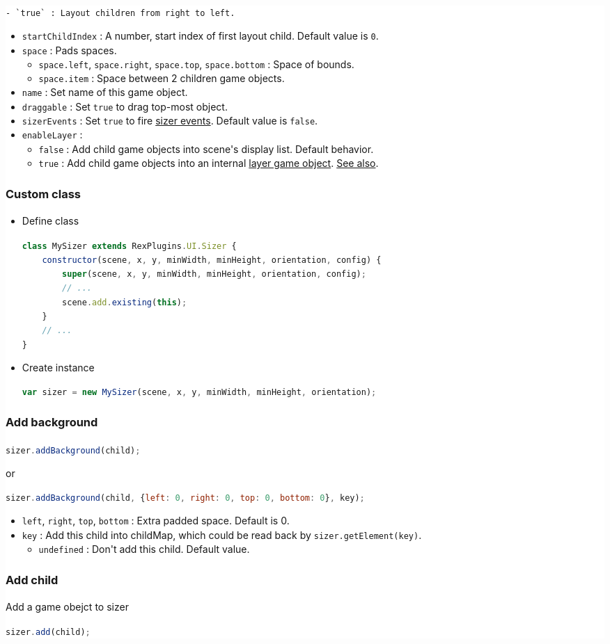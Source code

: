     - `true` : Layout children from right to left.
- `startChildIndex` : A number, start index of first layout child. Default value is `0`.
- `space` : Pads spaces.
    - `space.left`, `space.right`, `space.top`, `space.bottom` : Space of bounds.
    - `space.item` : Space between 2 children game objects.
- `name` : Set name of this game object.
- `draggable` : Set `true` to drag top-most object.
- `sizerEvents` : Set `true` to fire [sizer events](ui-basesizer.md#events). Default value is `false`.
- `enableLayer` : 
    - `false` : Add child game objects into scene's display list. Default behavior.
    - `true` : Add child game objects into an internal [layer game object](layer.md). [See also](containerlite.md#render-layer).

### Custom class

- Define class
    ```javascript
    class MySizer extends RexPlugins.UI.Sizer {
        constructor(scene, x, y, minWidth, minHeight, orientation, config) {
            super(scene, x, y, minWidth, minHeight, orientation, config);
            // ...
            scene.add.existing(this);
        }
        // ...
    }
    ```
- Create instance
    ```javascript
    var sizer = new MySizer(scene, x, y, minWidth, minHeight, orientation);
    ```

### Add background

```javascript
sizer.addBackground(child);
```

or

```javascript
sizer.addBackground(child, {left: 0, right: 0, top: 0, bottom: 0}, key);
```

- `left`, `right`, `top`, `bottom` : Extra padded space. Default is 0.
- `key` : Add this child into childMap, which could be read back by `sizer.getElement(key)`.
    - `undefined` : Don't add this child. Default value.

### Add child

Add a game obejct to sizer

```javascript
sizer.add(child);
```
